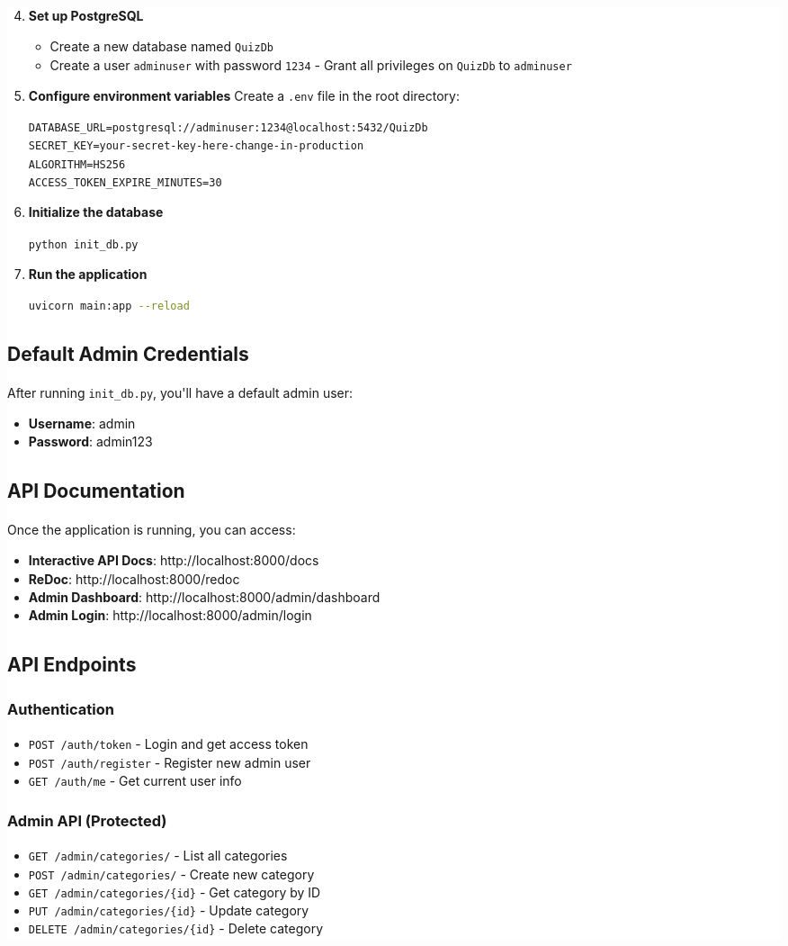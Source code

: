 4. **Set up PostgreSQL**
   - Create a new database named `QuizDb`
   - Create a user `adminuser` with password `1234`
                 - Grant all privileges on `QuizDb` to `adminuser`

5. **Configure environment variables**
   Create a `.env` file in the root directory:
   ```env
   DATABASE_URL=postgresql://adminuser:1234@localhost:5432/QuizDb
   SECRET_KEY=your-secret-key-here-change-in-production
   ALGORITHM=HS256
   ACCESS_TOKEN_EXPIRE_MINUTES=30
   ```

6. **Initialize the database**
   ```bash
   python init_db.py
   ```

7. **Run the application**
   ```bash
   uvicorn main:app --reload
   ```

## Default Admin Credentials

After running `init_db.py`, you'll have a default admin user:
- **Username**: admin
- **Password**: admin123

## API Documentation

Once the application is running, you can access:
- **Interactive API Docs**: http://localhost:8000/docs
- **ReDoc**: http://localhost:8000/redoc
- **Admin Dashboard**: http://localhost:8000/admin/dashboard
- **Admin Login**: http://localhost:8000/admin/login

## API Endpoints

### Authentication
- `POST /auth/token` - Login and get access token
- `POST /auth/register` - Register new admin user
- `GET /auth/me` - Get current user info

### Admin API (Protected)
- `GET /admin/categories/` - List all categories
- `POST /admin/categories/` - Create new category
- `GET /admin/categories/{id}` - Get category by ID
- `PUT /admin/categories/{id}` - Update category
- `DELETE /admin/categories/{id}` - Delete category
